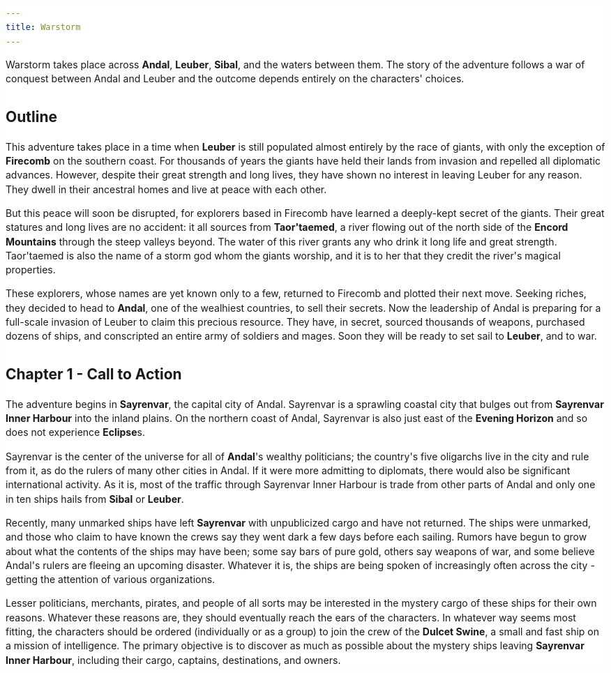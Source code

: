 ```yaml
---
title: Warstorm
---
```


Warstorm takes place across **Andal**, **Leuber**, **Sibal**, and the waters between them. The story of the adventure follows a war of conquest between Andal and Leuber and the outcome depends entirely on the characters' choices.

## Outline

This adventure takes place in a time when **Leuber** is still populated almost entirely by the race of giants, with only the exception of **Firecomb** on the southern coast. For thousands of years the giants have held their lands from invasion and repelled all diplomatic advances. However, despite their great strength and long lives, they have shown no interest in leaving Leuber for any reason. They dwell in their ancestral homes and live at peace with each other.

But this peace will soon be disrupted, for explorers based in Firecomb have learned a deeply-kept secret of the giants. Their great statures and long lives are no accident: it all sources from **Taor'taemed**, a river flowing out of the north side of the **Encord Mountains** through the steep valleys beyond. The water of this river grants any who drink it long life and great strength. Taor'taemed is also the name of a storm god whom the giants worship, and it is to her that they credit the river's magical properties.

These explorers, whose names are yet known only to a few, returned to Firecomb and plotted their next move. Seeking riches, they decided to head to **Andal**, one of the wealhiest countries, to sell their secrets. Now the leadership of Andal is preparing for a full-scale invasion of Leuber to claim this precious resource. They have, in secret, sourced thousands of weapons, purchased dozens of ships, and conscripted an entire army of soldiers and mages. Soon they will be ready to set sail to **Leuber**, and to war.

## Chapter 1 - Call to Action

The adventure begins in **Sayrenvar**, the capital city of Andal. Sayrenvar is a sprawling coastal city that bulges out from **Sayrenvar Inner Harbour** into the inland plains. On the northern coast of Andal, Sayrenvar is also just east of the **Evening Horizon** and so does not experience **Eclipse**s.

Sayrenvar is the center of the universe for all of **Andal**'s wealthy politicians; the country's five oligarchs live in the city and rule from it, as do the rulers of many other cities in Andal. If it were more admitting to diplomats, there would also be significant international activity. As it is, most of the traffic through Sayrenvar Inner Harbour is trade from other parts of Andal and only one in ten ships hails from **Sibal** or **Leuber**.

Recently, many unmarked ships have left **Sayrenvar** with unpublicized cargo and have not returned. The ships were unmarked, and those who claim to have known the crews say they went dark a few days before each sailing. Rumors have begun to grow about what the contents of the ships may have been; some say bars of pure gold, others say weapons of war, and some believe Andal's rulers are fleeing an upcoming disaster. Whatever it is, the ships are being spoken of increasingly often across the city - getting the attention of various organizations.

Lesser politicians, merchants, pirates, and people of all sorts may be interested in the mystery cargo of these ships for their own reasons. Whatever these reasons are, they should eventually reach the ears of the characters. In whatever way seems most fitting, the characters should be ordered (individually or as a group) to join the crew of the **Dulcet Swine**, a small and fast ship on a mission of intelligence. The primary objective is to discover as much as possible about the mystery ships leaving **Sayrenvar Inner Harbour**, including their cargo, captains, destinations, and owners.
